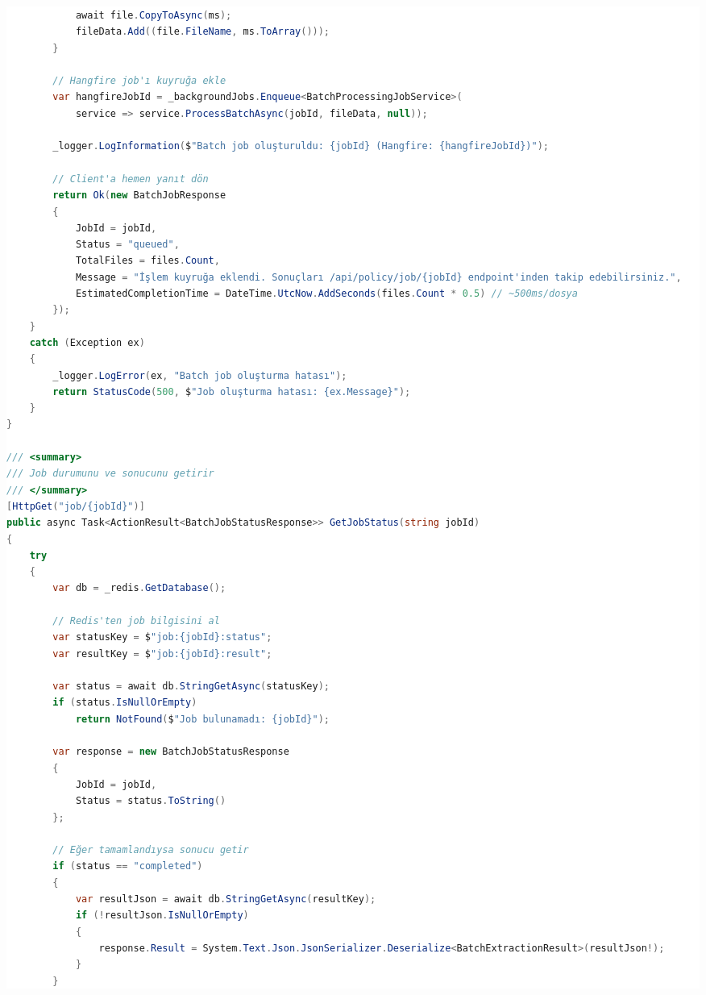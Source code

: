 ```csharp
            await file.CopyToAsync(ms);
            fileData.Add((file.FileName, ms.ToArray()));
        }

        // Hangfire job'ı kuyruğa ekle
        var hangfireJobId = _backgroundJobs.Enqueue<BatchProcessingJobService>(
            service => service.ProcessBatchAsync(jobId, fileData, null));

        _logger.LogInformation($"Batch job oluşturuldu: {jobId} (Hangfire: {hangfireJobId})");

        // Client'a hemen yanıt dön
        return Ok(new BatchJobResponse
        {
            JobId = jobId,
            Status = "queued",
            TotalFiles = files.Count,
            Message = "İşlem kuyruğa eklendi. Sonuçları /api/policy/job/{jobId} endpoint'inden takip edebilirsiniz.",
            EstimatedCompletionTime = DateTime.UtcNow.AddSeconds(files.Count * 0.5) // ~500ms/dosya
        });
    }
    catch (Exception ex)
    {
        _logger.LogError(ex, "Batch job oluşturma hatası");
        return StatusCode(500, $"Job oluşturma hatası: {ex.Message}");
    }
}

/// <summary>
/// Job durumunu ve sonucunu getirir
/// </summary>
[HttpGet("job/{jobId}")]
public async Task<ActionResult<BatchJobStatusResponse>> GetJobStatus(string jobId)
{
    try
    {
        var db = _redis.GetDatabase();

        // Redis'ten job bilgisini al
        var statusKey = $"job:{jobId}:status";
        var resultKey = $"job:{jobId}:result";

        var status = await db.StringGetAsync(statusKey);
        if (status.IsNullOrEmpty)
            return NotFound($"Job bulunamadı: {jobId}");

        var response = new BatchJobStatusResponse
        {
            JobId = jobId,
            Status = status.ToString()
        };

        // Eğer tamamlandıysa sonucu getir
        if (status == "completed")
        {
            var resultJson = await db.StringGetAsync(resultKey);
            if (!resultJson.IsNullOrEmpty)
            {
                response.Result = System.Text.Json.JsonSerializer.Deserialize<BatchExtractionResult>(resultJson!);
            }
        }

```